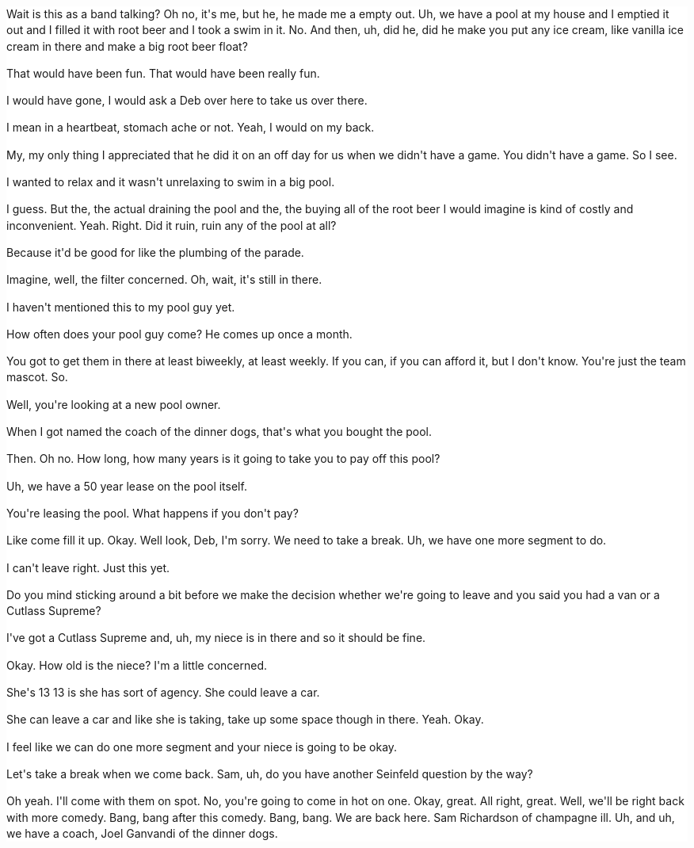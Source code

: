 Wait is this as a band talking? Oh no, it's me, but he, he made me a empty out. Uh, we have a pool at my house and I emptied it out and I filled it with root beer and I took a swim in it. No. And then, uh, did he, did he make you put any ice cream, like vanilla ice cream in there and make a big root beer float?

That would have been fun. That would have been really fun.

I would have gone, I would ask a Deb over here to take us over there.

I mean in a heartbeat, stomach ache or not. Yeah, I would on my back.

My, my only thing I appreciated that he did it on an off day for us when we didn't have a game. You didn't have a game. So I see.

I wanted to relax and it wasn't unrelaxing to swim in a big pool.

I guess. But the, the actual draining the pool and the, the buying all of the root beer I would imagine is kind of costly and inconvenient. Yeah. Right. Did it ruin, ruin any of the pool at all?

Because it'd be good for like the plumbing of the parade.

Imagine, well, the filter concerned. Oh, wait, it's still in there.

I haven't mentioned this to my pool guy yet.

How often does your pool guy come? He comes up once a month.

You got to get them in there at least biweekly, at least weekly. If you can, if you can afford it, but I don't know. You're just the team mascot. So.

Well, you're looking at a new pool owner.

When I got named the coach of the dinner dogs, that's what you bought the pool.

Then. Oh no. How long, how many years is it going to take you to pay off this pool?

Uh, we have a 50 year lease on the pool itself.

You're leasing the pool. What happens if you don't pay?

Like come fill it up. Okay. Well look, Deb, I'm sorry. We need to take a break. Uh, we have one more segment to do.

I can't leave right. Just this yet.

Do you mind sticking around a bit before we make the decision whether we're going to leave and you said you had a van or a Cutlass Supreme?

I've got a Cutlass Supreme and, uh, my niece is in there and so it should be fine.

Okay. How old is the niece? I'm a little concerned.

She's 13 13 is she has sort of agency. She could leave a car.

She can leave a car and like she is taking, take up some space though in there. Yeah. Okay.

I feel like we can do one more segment and your niece is going to be okay.

Let's take a break when we come back. Sam, uh, do you have another Seinfeld question by the way?

Oh yeah. I'll come with them on spot. No, you're going to come in hot on one. Okay, great. All right, great. Well, we'll be right back with more comedy. Bang, bang after this comedy. Bang, bang. We are back here. Sam Richardson of champagne ill. Uh, and uh, we have a coach, Joel Ganvandi of the dinner dogs.
